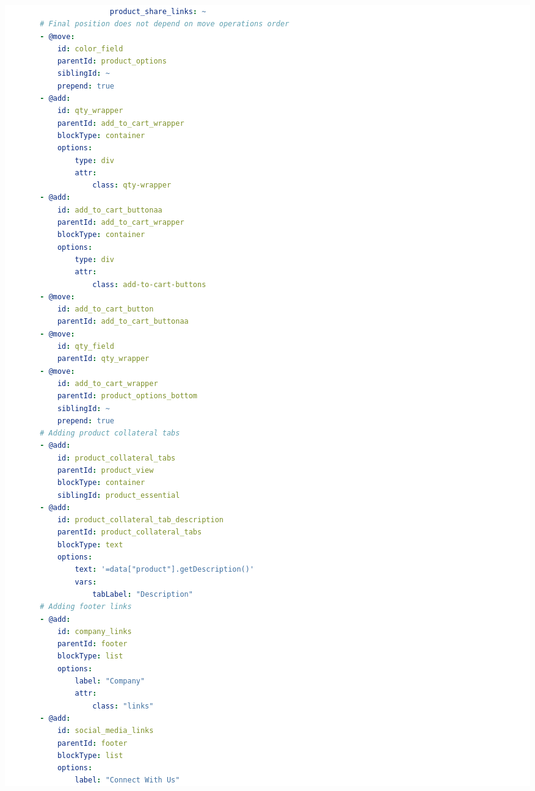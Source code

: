 ```yaml
                        product_share_links: ~
        # Final position does not depend on move operations order
        - @move:
            id: color_field
            parentId: product_options
            siblingId: ~
            prepend: true
        - @add:
            id: qty_wrapper
            parentId: add_to_cart_wrapper
            blockType: container
            options:
                type: div
                attr:
                    class: qty-wrapper
        - @add:
            id: add_to_cart_buttonaa
            parentId: add_to_cart_wrapper
            blockType: container
            options:
                type: div
                attr:
                    class: add-to-cart-buttons
        - @move:
            id: add_to_cart_button
            parentId: add_to_cart_buttonaa
        - @move:
            id: qty_field
            parentId: qty_wrapper
        - @move:
            id: add_to_cart_wrapper
            parentId: product_options_bottom
            siblingId: ~
            prepend: true
        # Adding product collateral tabs
        - @add:
            id: product_collateral_tabs
            parentId: product_view
            blockType: container
            siblingId: product_essential
        - @add:
            id: product_collateral_tab_description
            parentId: product_collateral_tabs
            blockType: text
            options:
                text: '=data["product"].getDescription()'
                vars:
                    tabLabel: "Description"
        # Adding footer links
        - @add:
            id: company_links
            parentId: footer
            blockType: list
            options:
                label: "Company"
                attr:
                    class: "links"
        - @add:
            id: social_media_links
            parentId: footer
            blockType: list
            options:
                label: "Connect With Us"
```